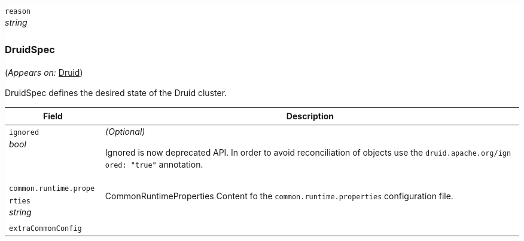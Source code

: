 </em>
</td>
<td>
</td>
</tr>
<tr>
<td>
<code>reason</code><br>
<em>
string
</em>
</td>
<td>
</td>
</tr>
</tbody>
</table>
</div>
</div>
<h3 id="druid.apache.org/v1alpha1.DruidSpec">DruidSpec
</h3>
<p>
(<em>Appears on:</em>
<a href="#druid.apache.org/v1alpha1.Druid">Druid</a>)
</p>
<p>DruidSpec defines the desired state of the Druid cluster.</p>
<div class="md-typeset__scrollwrap">
<div class="md-typeset__table">
<table>
<thead>
<tr>
<th>Field</th>
<th>Description</th>
</tr>
</thead>
<tbody>
<tr>
<td>
<code>ignored</code><br>
<em>
bool
</em>
</td>
<td>
<em>(Optional)</em>
<p>Ignored is now deprecated API. In order to avoid reconciliation of objects use the
<code>druid.apache.org/ignored: &quot;true&quot;</code> annotation.</p>
</td>
</tr>
<tr>
<td>
<code>common.runtime.properties</code><br>
<em>
string
</em>
</td>
<td>
<p>CommonRuntimeProperties Content fo the <code>common.runtime.properties</code> configuration file.</p>
</td>
</tr>
<tr>
<td>
<code>extraCommonConfig</code><br>